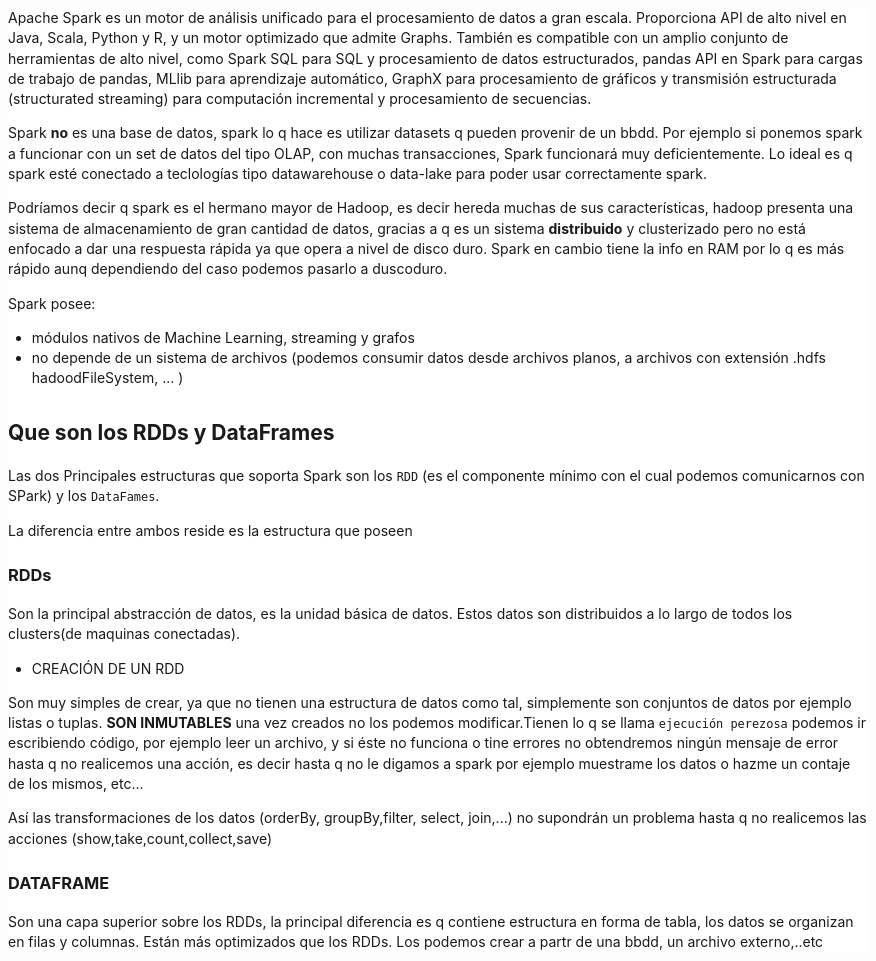 
Apache Spark es un motor de análisis unificado para el procesamiento de datos a gran escala. Proporciona API de alto nivel en Java, Scala, Python y R, y un motor optimizado que admite Graphs. También es compatible con un amplio conjunto de herramientas de alto nivel, como Spark SQL para SQL y procesamiento de datos estructurados, pandas API en Spark para cargas de trabajo de pandas, MLlib para aprendizaje automático, GraphX ​​para procesamiento de gráficos y transmisión estructurada (structurated streaming) para computación incremental y procesamiento de secuencias.



Spark **no** es una base de datos, spark lo q hace es utilizar datasets q pueden provenir de un bbdd. Por ejemplo si ponemos spark a funcionar con un set de datos del tipo OLAP, con muchas transacciones, Spark funcionará muy deficientemente. Lo ideal es q spark esté conectado a teclologías tipo datawarehouse o data-lake para poder usar correctamente spark.

Podríamos decir q spark es el hermano mayor de Hadoop, es decir hereda muchas de sus características, hadoop presenta una sistema de almacenamiento de gran cantidad de datos, gracias a q es un sistema **distribuido** y clusterizado pero no está enfocado a dar una respuesta rápida ya que opera a nivel de disco duro. Spark en cambio tiene la info en RAM por lo q es más rápido aunq dependiendo del caso podemos pasarlo a duscoduro.

Spark posee:
- módulos nativos de Machine Learning, streaming y grafos
- no depende de un sistema de archivos (podemos consumir datos desde archivos planos, a archivos con extensión 
 .hdfs hadoodFileSystem, ... )

## Que son los RDDs y DataFrames

Las dos Principales estructuras que soporta Spark son los `RDD` (es el componente mínimo con el cual podemos comunicarnos con SPark) y los `DataFames`. 

La diferencia entre ambos reside es la estructura que poseen

### RDDs

Son la principal abstracción de datos, es la unidad básica de datos. Estos datos son distribuidos a lo largo de todos los clusters(de maquinas conectadas). 

- CREACIÓN DE UN RDD
  
Son muy simples de crear, ya que no tienen una estructura de datos como tal, simplemente son conjuntos de datos por ejemplo listas o tuplas. **SON INMUTABLES** una vez creados no los podemos modificar.Tienen lo q se llama `ejecución perezosa` podemos ir escribiendo código, por ejemplo leer un archivo, y si éste no funciona o tine errores no obtendremos ningún mensaje de error hasta q no realicemos una acción, es decir hasta q no le digamos a spark por ejemplo muestrame los datos o hazme un contaje de los mismos, etc... 

Así las transformaciones de los datos (orderBy, groupBy,filter, select, join,...) no supondrán un problema hasta q no realicemos las acciones (show,take,count,collect,save)

### DATAFRAME

Son una capa superior sobre los RDDs, la principal diferencia es q contiene estructura en forma de tabla, los datos se organizan en filas y columnas. Están más optimizados que los RDDs. Los podemos crear a partr de una bbdd, un archivo externo,..etc
